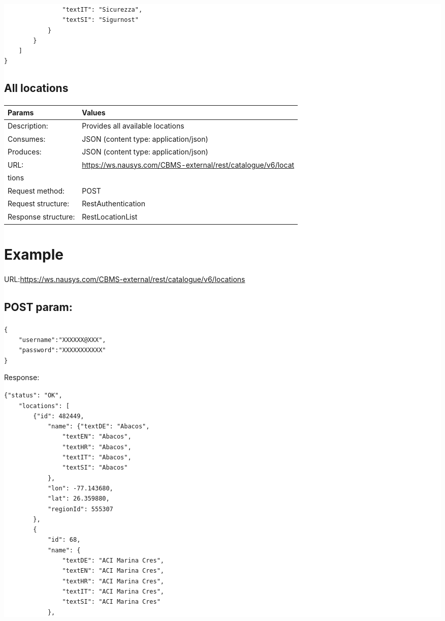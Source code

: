 ```
                "textIT": "Sicurezza",
                "textSI": "Sigurnost"
            }
        }
    ]
}
```

## All locations

| Params | Values |
| :-- | :-- |
| Description: | Provides all available locations |
| Consumes: | JSON (content type: application/json) |
| Produces: | JSON (content type: application/json) |
| URL: | https://ws.nausys.com/CBMS-external/rest/catalogue/v6/locat
tions |
| Request method: | POST |
| Request structure: | RestAuthentication |
| Response structure: | RestLocationList |

# Example 

URL:https://ws.nausys.com/CBMS-external/rest/catalogue/v6/locations

## POST param:

```
{
    "username":"XXXXXX@XXX",
    "password":"XXXXXXXXXXX"
}
```

Response:

```
{"status": "OK",
    "locations": [
        {"id": 482449,
            "name": {"textDE": "Abacos",
                "textEN": "Abacos",
                "textHR": "Abacos",
                "textIT": "Abacos",
                "textSI": "Abacos"
            },
            "lon": -77.143680,
            "lat": 26.359880,
            "regionId": 555307
        },
        {
            "id": 68,
            "name": {
                "textDE": "ACI Marina Cres",
                "textEN": "ACI Marina Cres",
                "textHR": "ACI Marina Cres",
                "textIT": "ACI Marina Cres",
                "textSI": "ACI Marina Cres"
            },
```